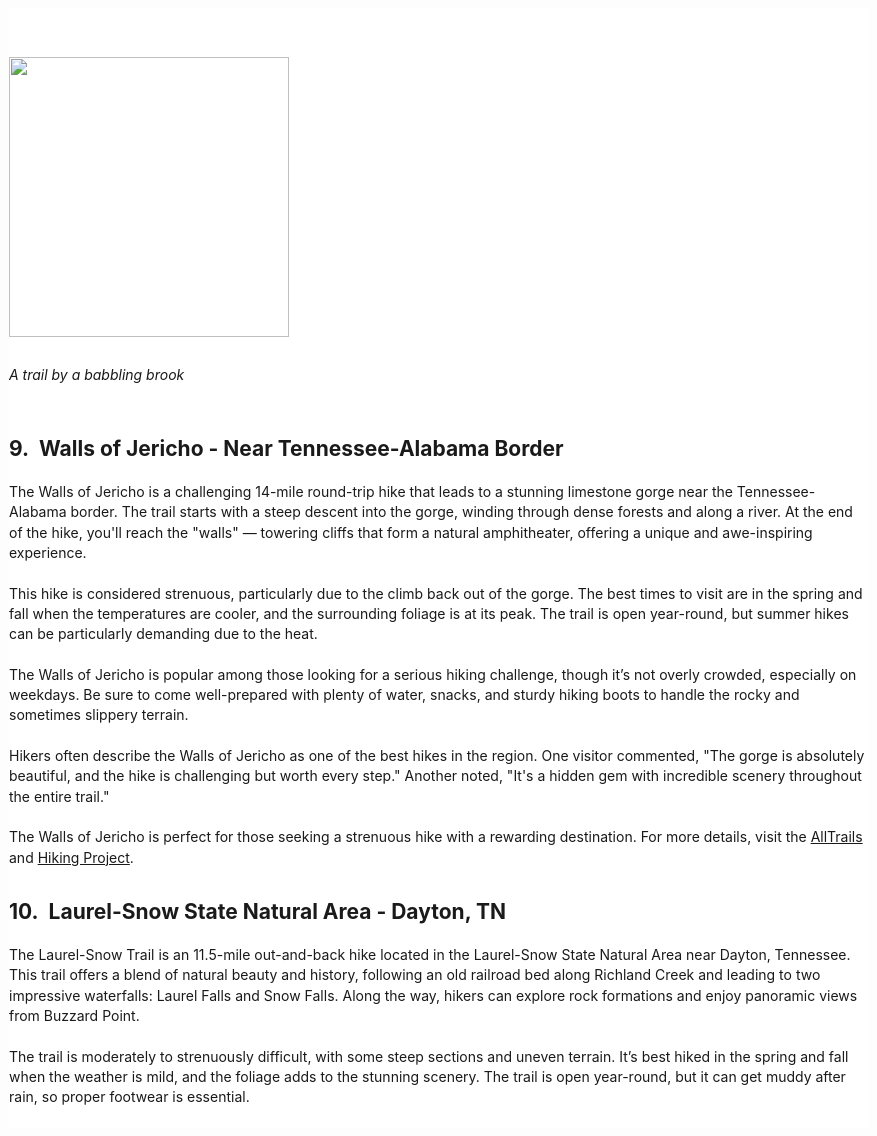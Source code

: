   <div class="flex justify-center mb-2" style="margin-bottom: 3.5em">
    <div class="flex flex-col justify-center">
      <image src="/images/chattanooga_guides/outdoors/hikes/creek-mtn3.webp" class="responsive-box" style="width: 20em; height: 20em; margin-bottom: 2em; margin-top: 3.5em;">
      <div class="text-center"><em>A trail by a babbling brook</em></div>
    </div>
  </div>



<div class="pb-2 text-2xl">
  <h2><span class="color-pink">9.</span>&nbsp;&nbsp;Walls of Jericho - Near Tennessee-Alabama Border</h2>
  <div>
    The Walls of Jericho is a challenging 14-mile round-trip hike that leads to a stunning limestone gorge near the Tennessee-Alabama border. The trail starts with a steep descent into the gorge, winding through dense forests and along a river. At the end of the hike, you'll reach the "walls" — towering cliffs that form a natural amphitheater, offering a unique and awe-inspiring experience.
  </div>
  <br>
  <div>
    This hike is considered strenuous, particularly due to the climb back out of the gorge. The best times to visit are in the spring and fall when the temperatures are cooler, and the surrounding foliage is at its peak. The trail is open year-round, but summer hikes can be particularly demanding due to the heat.
  </div>
  <br>
  <div>
    The Walls of Jericho is popular among those looking for a serious hiking challenge, though it’s not overly crowded, especially on weekdays. Be sure to come well-prepared with plenty of water, snacks, and sturdy hiking boots to handle the rocky and sometimes slippery terrain.
  </div>
  <br>
  <div>
    Hikers often describe the Walls of Jericho as one of the best hikes in the region. One visitor commented, "The gorge is absolutely beautiful, and the hike is challenging but worth every step." Another noted, "It's a hidden gem with incredible scenery throughout the entire trail."
  </div>
  <br>
  <div>
    The Walls of Jericho is perfect for those seeking a strenuous hike with a rewarding destination. For more details, visit the <a href="https://www.alltrails.com/trail/us/tennessee/walls-of-jericho" target="_blank">AllTrails</a> and <a href="https://www.hikingproject.com/trail/7022168/walls-of-jericho" target="_blank">Hiking Project</a>.
  </div>
</div>

<div class="pb-2 text-2xl">
  <h2><span class="color-pink">10.</span>&nbsp;&nbsp;Laurel-Snow State Natural Area - Dayton, TN</h2>
  <div>
    The Laurel-Snow Trail is an 11.5-mile out-and-back hike located in the Laurel-Snow State Natural Area near Dayton, Tennessee. This trail offers a blend of natural beauty and history, following an old railroad bed along Richland Creek and leading to two impressive waterfalls: Laurel Falls and Snow Falls. Along the way, hikers can explore rock formations and enjoy panoramic views from Buzzard Point.
  </div>
  <br>
  <div>
    The trail is moderately to strenuously difficult, with some steep sections and uneven terrain. It’s best hiked in the spring and fall when the weather is mild, and the foliage adds to the stunning scenery. The trail is open year-round, but it can get muddy after rain, so proper footwear is essential.
  </div>
  <br>
  <div>